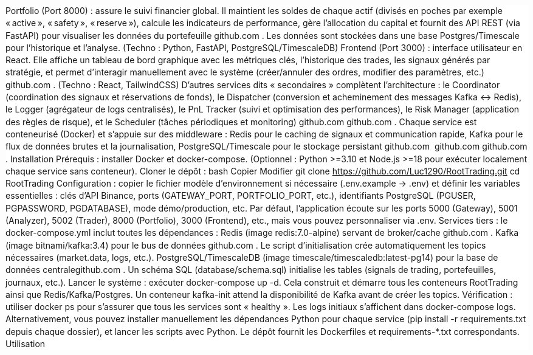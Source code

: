 Portfolio (Port 8000) : assure le suivi financier global. Il maintient les soldes de chaque actif (divisés en poches par exemple « active », « safety », « reserve »), calcule les indicateurs de performance, gère l’allocation du capital et fournit des API REST (via FastAPI) pour visualiser les données du portefeuille​
github.com
. Les données sont stockées dans une base Postgres/Timescale pour l’historique et l’analyse. (Techno : Python, FastAPI, PostgreSQL/TimescaleDB)
Frontend (Port 3000) : interface utilisateur en React. Elle affiche un tableau de bord graphique avec les métriques clés, l’historique des trades, les signaux générés par stratégie, et permet d’interagir manuellement avec le système (créer/annuler des ordres, modifier des paramètres, etc.)​
github.com
. (Techno : React, TailwindCSS)
D’autres services dits « secondaires » complètent l’architecture : le Coordinator (coordination des signaux et réservations de fonds), le Dispatcher (conversion et acheminement des messages Kafka ↔ Redis), le Logger (agrégateur de logs centralisés), le PnL Tracker (suivi et optimisation des performances), le Risk Manager (application des règles de risque), et le Scheduler (tâches périodiques et monitoring)​
github.com
​
github.com
. Chaque service est conteneurisé (Docker) et s’appuie sur des middleware : Redis pour le caching de signaux et communication rapide, Kafka pour le flux de données brutes et la journalisation, PostgreSQL/Timescale pour le stockage persistant​
github.com
​
github.com
​
github.com
.
Installation
Prérequis : installer Docker et docker-compose. (Optionnel : Python >=3.10 et Node.js >=18 pour exécuter localement chaque service sans conteneur).
Cloner le dépôt :
bash
Copier
Modifier
git clone https://github.com/Luc1290/RootTrading.git
cd RootTrading
Configuration : copier le fichier modèle d’environnement si nécessaire (.env.example → .env) et définir les variables essentielles : clés d’API Binance, ports (GATEWAY_PORT, PORTFOLIO_PORT, etc.), identifiants PostgreSQL (PGUSER, PGPASSWORD, PGDATABASE), mode démo/production, etc. Par défaut, l’application écoute sur les ports 5000 (Gateway), 5001 (Analyzer), 5002 (Trader), 8000 (Portfolio), 3000 (Frontend), etc., mais vous pouvez personnaliser via .env.
Services tiers : le docker-compose.yml inclut toutes les dépendances :
Redis (image redis:7.0-alpine) servant de broker/cache​
github.com
.
Kafka (image bitnami/kafka:3.4) pour le bus de données​
github.com
. Le script d’initialisation crée automatiquement les topics nécessaires (market.data, logs, etc.).
PostgreSQL/TimescaleDB (image timescale/timescaledb:latest-pg14) pour la base de données centrale​
github.com
. Un schéma SQL (database/schema.sql) initialise les tables (signals de trading, portefeuilles, journaux, etc.).
Lancer le système : exécuter docker-compose up -d. Cela construit et démarre tous les conteneurs RootTrading ainsi que Redis/Kafka/Postgres. Un conteneur kafka-init attend la disponibilité de Kafka avant de créer les topics.
Vérification : utiliser docker ps pour s’assurer que tous les services sont « healthy ». Les logs initiaux s’affichent dans docker-compose logs.
Alternativement, vous pouvez installer manuellement les dépendances Python pour chaque service (pip install -r requirements.txt depuis chaque dossier), et lancer les scripts avec Python. Le dépôt fournit les Dockerfiles et requirements-*.txt correspondants.
Utilisation